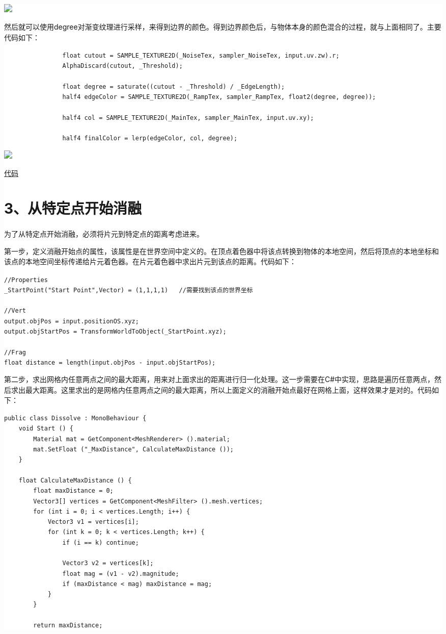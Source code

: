 ![](https://cdn.jsdelivr.net/gh/bzyzhang/ImgHosting//img/2020-11-28/20201128193032.png)

然后就可以使用degree对渐变纹理进行采样，来得到边界的颜色。得到边界颜色后，与物体本身的颜色混合的过程，就与上面相同了。主要代码如下：

```
                float cutout = SAMPLE_TEXTURE2D(_NoiseTex, sampler_NoiseTex, input.uv.zw).r;
                AlphaDiscard(cutout, _Threshold);
                
                float degree = saturate((cutout - _Threshold) / _EdgeLength);
                half4 edgeColor = SAMPLE_TEXTURE2D(_RampTex, sampler_RampTex, float2(degree, degree));
                
                half4 col = SAMPLE_TEXTURE2D(_MainTex, sampler_MainTex, input.uv.xy);
                
                half4 finalColor = lerp(edgeColor, col, degree);
```

![](https://cdn.jsdelivr.net/gh/bzyzhang/ImgHosting//img/2020-11-28/20201128193230.gif)

[代码](https://github.com/bzyzhang/RoadOfShader/blob/main/Assets/1.1-Dissolve/Shader/1.1.5-Ramp.shader)

# 3、从特定点开始消融

为了从特定点开始消融，必须将片元到特定点的距离考虑进来。

第一步，定义消融开始点的属性，该属性是在世界空间中定义的。在顶点着色器中将该点转换到物体的本地空间，然后将顶点的本地坐标和该点的本地空间坐标传递给片元着色器。在片元着色器中求出片元到该点的距离。代码如下：

```
//Properties
_StartPoint("Start Point",Vector) = (1,1,1,1)   //需要找到该点的世界坐标

//Vert
output.objPos = input.positionOS.xyz;
output.objStartPos = TransformWorldToObject(_StartPoint.xyz);

//Frag
float distance = length(input.objPos - input.objStartPos);
```

第二步，求出网格内任意两点之间的最大距离，用来对上面求出的距离进行归一化处理。这一步需要在C#中实现，思路是遍历任意两点，然后求出最大距离。这里求出的是网格内任意两点之间的最大距离，所以上面定义的消融开始点最好在网格上面，这样效果才是对的。代码如下：

```
public class Dissolve : MonoBehaviour {
    void Start () {
        Material mat = GetComponent<MeshRenderer> ().material;
        mat.SetFloat ("_MaxDistance", CalculateMaxDistance ());
    }

    float CalculateMaxDistance () {
        float maxDistance = 0;
        Vector3[] vertices = GetComponent<MeshFilter> ().mesh.vertices;
        for (int i = 0; i < vertices.Length; i++) {
            Vector3 v1 = vertices[i];
            for (int k = 0; k < vertices.Length; k++) {
                if (i == k) continue;

                Vector3 v2 = vertices[k];
                float mag = (v1 - v2).magnitude;
                if (maxDistance < mag) maxDistance = mag;
            }
        }

        return maxDistance;
```